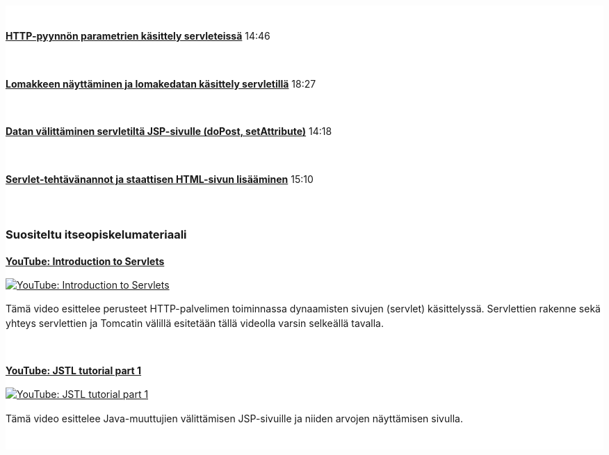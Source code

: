 &nbsp;


**[HTTP-pyynnön parametrien käsittely servleteissä](https://web.microsoftstream.com/video/8fed5e77-69ae-415f-8a48-418ea39330a4)** 14:46

<iframe width="640" height="360" src="https://web.microsoftstream.com/embed/video/8fed5e77-69ae-415f-8a48-418ea39330a4?autoplay=false&amp;showinfo=true" allowfullscreen style="border:none;"></iframe>

&nbsp;


**[Lomakkeen näyttäminen ja lomakedatan käsittely servletillä](https://web.microsoftstream.com/video/44037d9b-8237-4f63-9d45-75d35ccb447d)** 18:27

<iframe width="640" height="360" src="https://web.microsoftstream.com/embed/video/44037d9b-8237-4f63-9d45-75d35ccb447d?autoplay=false&amp;showinfo=true" allowfullscreen style="border:none;"></iframe>

&nbsp;


**[Datan välittäminen servletiltä JSP-sivulle (doPost, setAttribute)](https://web.microsoftstream.com/video/72ecee3d-98b1-4d97-8a55-214fc4ca90a1)** 14:18

<iframe width="640" height="360" src="https://web.microsoftstream.com/embed/video/72ecee3d-98b1-4d97-8a55-214fc4ca90a1?autoplay=false&amp;showinfo=true" allowfullscreen style="border:none;"></iframe>

&nbsp;


**[Servlet-tehtävänannot ja staattisen HTML-sivun lisääminen](https://web.microsoftstream.com/video/8a8c1674-e137-4fbd-af51-d0774fc0c5c5)** 15:10

<iframe width="640" height="360" src="https://web.microsoftstream.com/embed/video/8a8c1674-e137-4fbd-af51-d0774fc0c5c5?autoplay=false&amp;showinfo=true" allowfullscreen style="border:none;"></iframe>

&nbsp;


### Suositeltu itseopiskelumateriaali

**[YouTube: Introduction to Servlets](https://youtu.be/7TOmdDJc14s)**

[![YouTube: Introduction to Servlets](https://img.youtube.com/vi/7TOmdDJc14s/mq3.jpg)](https://youtu.be/7TOmdDJc14s)

Tämä video esittelee perusteet HTTP-palvelimen toiminnassa dynaamisten sivujen (servlet) käsittelyssä. Servlettien rakenne sekä yhteys servlettien ja Tomcatin välillä esitetään tällä videolla varsin selkeällä tavalla.

&nbsp;


**[YouTube: JSTL tutorial part 1](https://youtu.be/KmREMEhj5eE)**

[![YouTube: JSTL tutorial part 1](https://img.youtube.com/vi/KmREMEhj5eE/mq3.jpg)](https://youtu.be/KmREMEhj5eE)

Tämä video esittelee Java-muuttujien välittämisen JSP-sivuille ja niiden arvojen näyttämisen sivulla.  

&nbsp;
